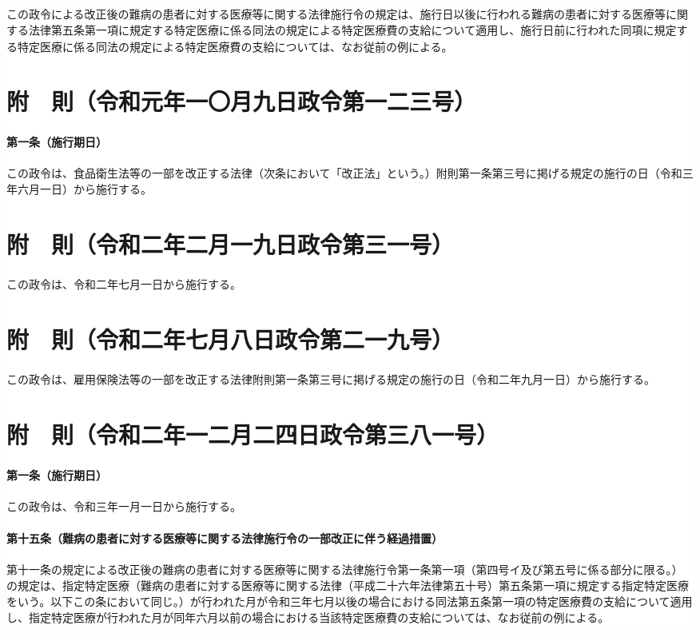 この政令による改正後の難病の患者に対する医療等に関する法律施行令の規定は、施行日以後に行われる難病の患者に対する医療等に関する法律第五条第一項に規定する特定医療に係る同法の規定による特定医療費の支給について適用し、施行日前に行われた同項に規定する特定医療に係る同法の規定による特定医療費の支給については、なお従前の例による。
# 附　則（令和元年一〇月九日政令第一二三号）
#### 第一条（施行期日）
この政令は、食品衛生法等の一部を改正する法律（次条において「改正法」という。）附則第一条第三号に掲げる規定の施行の日（令和三年六月一日）から施行する。
# 附　則（令和二年二月一九日政令第三一号）
この政令は、令和二年七月一日から施行する。
# 附　則（令和二年七月八日政令第二一九号）
この政令は、雇用保険法等の一部を改正する法律附則第一条第三号に掲げる規定の施行の日（令和二年九月一日）から施行する。
# 附　則（令和二年一二月二四日政令第三八一号）
#### 第一条（施行期日）
この政令は、令和三年一月一日から施行する。
#### 第十五条（難病の患者に対する医療等に関する法律施行令の一部改正に伴う経過措置）
第十一条の規定による改正後の難病の患者に対する医療等に関する法律施行令第一条第一項（第四号イ及び第五号に係る部分に限る。）の規定は、指定特定医療（難病の患者に対する医療等に関する法律（平成二十六年法律第五十号）第五条第一項に規定する指定特定医療をいう。以下この条において同じ。）が行われた月が令和三年七月以後の場合における同法第五条第一項の特定医療費の支給について適用し、指定特定医療が行われた月が同年六月以前の場合における当該特定医療費の支給については、なお従前の例による。
